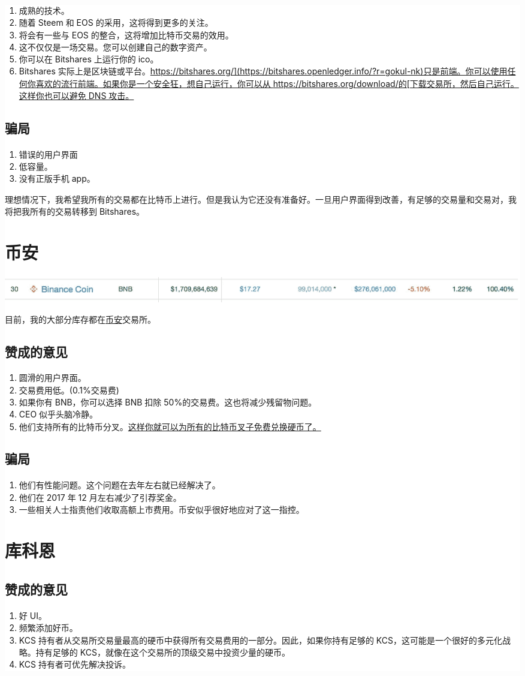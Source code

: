 1.  成熟的技术。
2.  随着 Steem 和 EOS 的采用，这将得到更多的关注。
3.  将会有一些与 EOS 的整合，这将增加比特币交易的效用。
4.  这不仅仅是一场交易。您可以创建自己的数字资产。
5.  你可以在 Bitshares 上运行你的 ico。
6.  Bitshares 实际上是区块链或平台。[https://bitshares.org/](https://bitshares.openledger.info/?r=gokul-nk)只是前端。你可以使用任何你喜欢的流行前端。如果你是一个安全狂，想自己运行，你可以从 https://bitshares.org/download/的[下载交易所，然后自己运行。这样你也可以避免 DNS 攻击。](https://bitshares.org/download/)

## 骗局

1.  错误的用户界面
2.  低容量。
3.  没有正版手机 app。

理想情况下，我希望我所有的交易都在比特币上进行。但是我认为它还没有准备好。一旦用户界面得到改善，有足够的交易量和交易对，我将把我所有的交易转移到 Bitshares。

# 币安

![](img/1c550d7546c743450c5a223697055a04.png)

目前，我的大部分库存都在[币安](https://www.binance.com/?ref=10117962)交易所。

## 赞成的意见

1.  圆滑的用户界面。
2.  交易费用低。(0.1%交易费)
3.  如果你有 BNB，你可以选择 BNB 扣除 50%的交易费。这也将减少残留物问题。
4.  CEO 似乎头脑冷静。
5.  他们支持所有的比特币分叉。[这样你就可以为所有的比特币叉子免费兑换硬币了。](https://steemit.com/cryptocurrency/@gokulnk/how-can-i-get-free-coins-in-the-upcoming-bitcoin-forks)

## 骗局

1.  他们有性能问题。这个问题在去年左右就已经解决了。
2.  他们在 2017 年 12 月左右减少了引荐奖金。
3.  一些相关人士指责他们收取高额上市费用。币安似乎很好地应对了这一指控。

# 库科恩

## 赞成的意见

1.  好 UI。
2.  频繁添加好币。
3.  KCS 持有者从交易所交易量最高的硬币中获得所有交易费用的一部分。因此，如果你持有足够的 KCS，这可能是一个很好的多元化战略。持有足够的 KCS，就像在这个交易所的顶级交易中投资少量的硬币。
4.  KCS 持有者可优先解决投诉。
